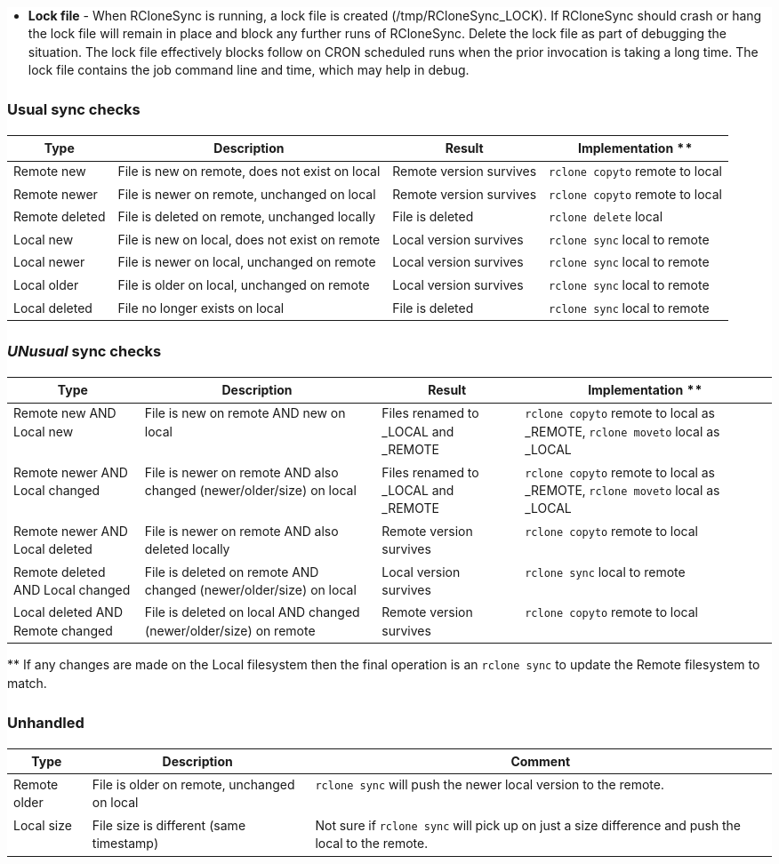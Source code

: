 - **Lock file** - When RCloneSync is running, a lock file is created (/tmp/RCloneSync_LOCK).  If RCloneSync should crash or 
hang the lock file will remain in place and block any further runs of RCloneSync.  Delete the lock file as part of 
debugging the situation.  The lock file effectively blocks follow on CRON scheduled runs when the prior invocation 
is taking a long time.  The lock file contains the job command line and time, which may help in debug.

### Usual sync checks

 Type | Description | Result| Implementation ** 
--------|-----------------|---------|------------------------
Remote new| File is new on remote, does not exist on local | Remote version survives | `rclone copyto` remote to local
Remote newer| File is newer on remote, unchanged on local | Remote version survives | `rclone copyto` remote to local
Remote deleted | File is deleted on remote, unchanged locally | File is deleted | `rclone delete` local
Local new | File is new on local, does not exist on remote | Local version survives | `rclone sync` local to remote
Local newer| File is newer on local, unchanged on remote | Local version survives | `rclone sync` local to remote
Local older| File is older on local, unchanged on remote | Local version survives | `rclone sync` local to remote
Local deleted| File no longer exists on local| File is deleted | `rclone sync` local to remote


### *UNusual* sync checks

 Type | Description | Result| Implementation **
--------|-----------------|---------|------------------------
Remote new AND Local new | File is new on remote AND new on local | Files renamed to _LOCAL and _REMOTE | `rclone copyto` remote to local as _REMOTE, `rclone moveto` local as _LOCAL
Remote newer AND Local changed | File is newer on remote AND also changed (newer/older/size) on local | Files renamed to _LOCAL and _REMOTE | `rclone copyto` remote to local as _REMOTE, `rclone moveto` local as _LOCAL
Remote newer AND Local deleted | File is newer on remote AND also deleted locally | Remote version survives  | `rclone copyto` remote to local
Remote deleted AND Local changed | File is deleted on remote AND changed (newer/older/size) on local | Local version survives |`rclone sync` local to remote
Local deleted AND Remote changed | File is deleted on local AND changed (newer/older/size) on remote | Remote version survives  | `rclone copyto` remote to local

** If any changes are made on the Local filesystem then the final operation is an `rclone sync` to update the Remote filesystem to match.

### Unhandled

 Type | Description | Comment 
--------|-----------------|---------
Remote older|  File is older on remote, unchanged on local | `rclone sync` will push the newer local version to the remote.
Local size | File size is different (same timestamp) | Not sure if `rclone sync` will pick up on just a size difference and push the local to the remote.
